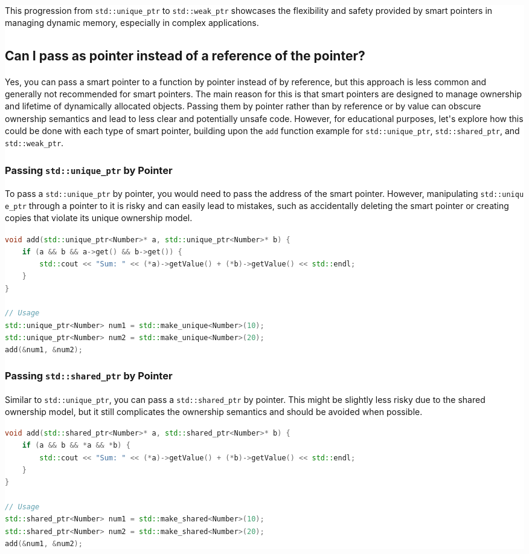 This progression from `std::unique_ptr` to `std::weak_ptr` showcases the
flexibility and safety provided by smart pointers in managing dynamic memory,
especially in complex applications.

## Can I pass as pointer instead of a reference of the pointer?

Yes, you can pass a smart pointer to a function by pointer instead of by
reference, but this approach is less common and generally not recommended for
smart pointers. The main reason for this is that smart pointers are designed to
manage ownership and lifetime of dynamically allocated objects. Passing them by
pointer rather than by reference or by value can obscure ownership semantics and
lead to less clear and potentially unsafe code. However, for educational
purposes, let's explore how this could be done with each type of smart pointer,
building upon the `add` function example for `std::unique_ptr`,
`std::shared_ptr`, and `std::weak_ptr`.

### Passing `std::unique_ptr` by Pointer

To pass a `std::unique_ptr` by pointer, you would need to pass the address of
the smart pointer. However, manipulating `std::unique_ptr` through a pointer to
it is risky and can easily lead to mistakes, such as accidentally deleting the
smart pointer or creating copies that violate its unique ownership model.

```cpp
void add(std::unique_ptr<Number>* a, std::unique_ptr<Number>* b) {
    if (a && b && a->get() && b->get()) {
        std::cout << "Sum: " << (*a)->getValue() + (*b)->getValue() << std::endl;
    }
}

// Usage
std::unique_ptr<Number> num1 = std::make_unique<Number>(10);
std::unique_ptr<Number> num2 = std::make_unique<Number>(20);
add(&num1, &num2);
```

### Passing `std::shared_ptr` by Pointer

Similar to `std::unique_ptr`, you can pass a `std::shared_ptr` by pointer. This
might be slightly less risky due to the shared ownership model, but it still
complicates the ownership semantics and should be avoided when possible.

```cpp
void add(std::shared_ptr<Number>* a, std::shared_ptr<Number>* b) {
    if (a && b && *a && *b) {
        std::cout << "Sum: " << (*a)->getValue() + (*b)->getValue() << std::endl;
    }
}

// Usage
std::shared_ptr<Number> num1 = std::make_shared<Number>(10);
std::shared_ptr<Number> num2 = std::make_shared<Number>(20);
add(&num1, &num2);
```
